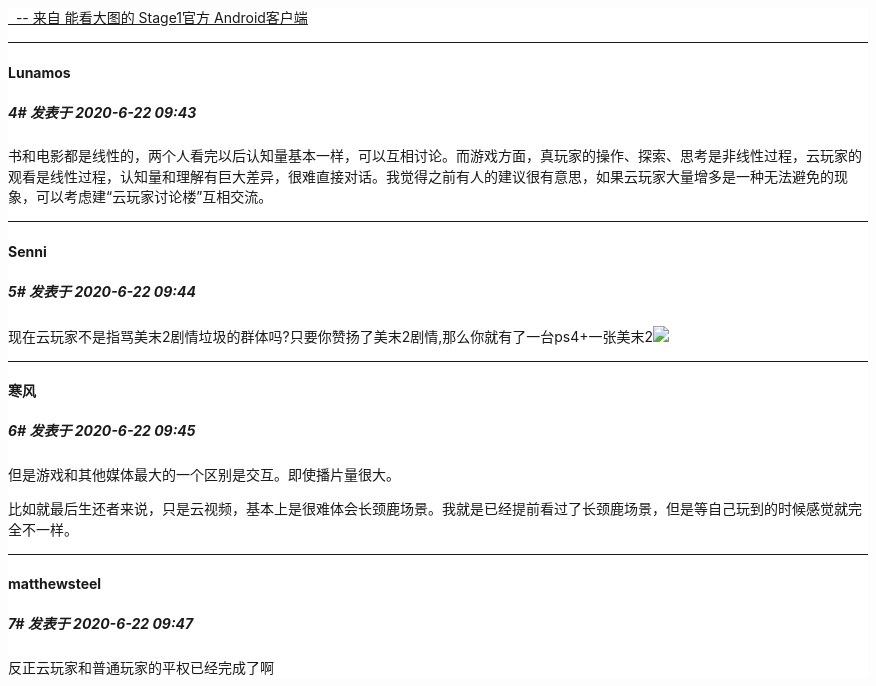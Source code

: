 [  -- 来自 能看大图的 Stage1官方 Android客户端](https://www.coolapk.com/apk/140634)







-----

####  Lunamos  
##### 4#       发表于 2020-6-22 09:43




书和电影都是线性的，两个人看完以后认知量基本一样，可以互相讨论。而游戏方面，真玩家的操作、探索、思考是非线性过程，云玩家的观看是线性过程，认知量和理解有巨大差异，很难直接对话。我觉得之前有人的建议很有意思，如果云玩家大量增多是一种无法避免的现象，可以考虑建“云玩家讨论楼”互相交流。







-----

####  Senni  
##### 5#       发表于 2020-6-22 09:44




现在云玩家不是指骂美末2剧情垃圾的群体吗?只要你赞扬了美末2剧情,那么你就有了一台ps4+一张美末2<img src="https://static.saraba1st.com/image/smiley/face2017/067.png" referrerpolicy="no-referrer">







-----

####  寒风  
##### 6#       发表于 2020-6-22 09:45




但是游戏和其他媒体最大的一个区别是交互。即使播片量很大。


比如就最后生还者来说，只是云视频，基本上是很难体会长颈鹿场景。我就是已经提前看过了长颈鹿场景，但是等自己玩到的时候感觉就完全不一样。







-----

####  matthewsteel  
##### 7#       发表于 2020-6-22 09:47




反正云玩家和普通玩家的平权已经完成了啊
